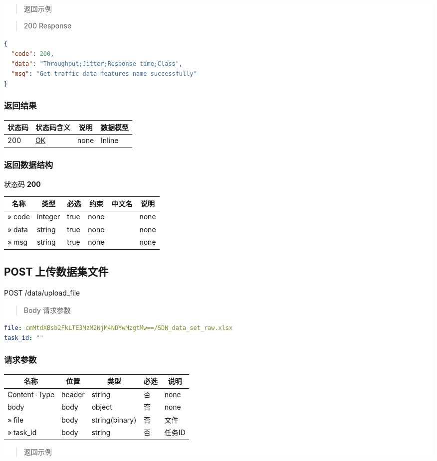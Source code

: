 > 返回示例

> 200 Response

```json
{
  "code": 200,
  "data": "Throughput;Jitter;Response time;Class",
  "msg": "Get traffic data features name successfully"
}
```

### 返回结果

|状态码|状态码含义|说明|数据模型|
|---|---|---|---|
|200|[OK](https://tools.ietf.org/html/rfc7231#section-6.3.1)|none|Inline|

### 返回数据结构

状态码 **200**

|名称|类型|必选|约束|中文名|说明|
|---|---|---|---|---|---|
|» code|integer|true|none||none|
|» data|string|true|none||none|
|» msg|string|true|none||none|

## POST 上传数据集文件

POST /data/upload_file

> Body 请求参数

```yaml
file: cmMtdXBsb2FkLTE3MzM2NjM4NDYwMzgtMw==/SDN_data_set_raw.xlsx
task_id: ""

```

### 请求参数

|名称|位置|类型|必选|说明|
|---|---|---|---|---|
|Content-Type|header|string| 否 |none|
|body|body|object| 否 |none|
|» file|body|string(binary)| 否 |文件|
|» task_id|body|string| 否 |任务ID|

> 返回示例
